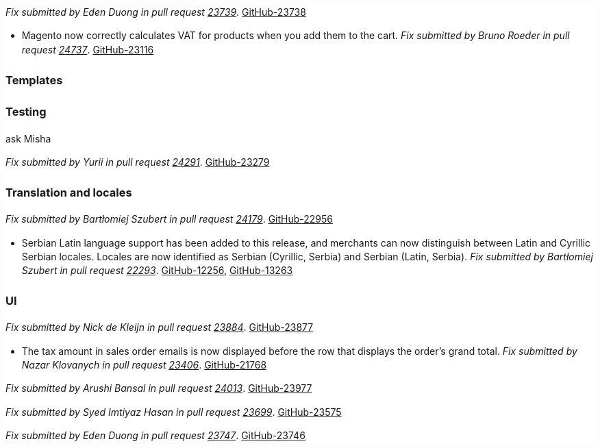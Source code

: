 
 *Fix submitted by Eden Duong in pull request [23739](https://github.com/magento/magento2/pull/23739)*. [GitHub-23738](https://github.com/magento/magento2/issues/23738)


* Magento now correctly calculates VAT for products when you add them to the cart. *Fix submitted by Bruno Roeder in pull request [24737](https://github.com/magento/magento2/pull/24737)*. [GitHub-23116](https://github.com/magento/magento2/issues/23116)

### Templates

### Testing

ask Misha


*Fix submitted by Yurii in pull request [24291](https://github.com/magento/magento2/pull/24291)*. [GitHub-23279](https://github.com/magento/magento2/issues/23279)

### Translation and locales




*Fix submitted by Bartłomiej Szubert in pull request [24179](https://github.com/magento/magento2/pull/24179)*. [GitHub-22956](https://github.com/magento/magento2/issues/22956)


* Serbian Latin language support has been added to this release, and merchants can now distinguish between Latin and Cyrillic Serbian locales. Locales are now identified as Serbian (Cyrillic, Serbia) and Serbian (Latin, Serbia). *Fix submitted by Bartłomiej Szubert in pull request [22293](https://github.com/magento/magento2/pull/22293)*. [GitHub-12256](https://github.com/magento/magento2/issues/12256), [GitHub-13263](https://github.com/magento/magento2/issues/13263)

### UI










*Fix submitted by Nick de Kleijn in pull request [23884](https://github.com/magento/magento2/pull/23884)*. [GitHub-23877](https://github.com/magento/magento2/issues/23877)


* The tax amount in  sales order emails is now displayed before the row that displays the order’s grand total. *Fix submitted by Nazar Klovanych in pull request [23406](https://github.com/magento/magento2/pull/23406)*. [GitHub-21768](https://github.com/magento/magento2/issues/21768)


*Fix submitted by Arushi Bansal in pull request [24013](https://github.com/magento/magento2/pull/24013)*. [GitHub-23977](https://github.com/magento/magento2/issues/23977)


*Fix submitted by Syed Imtiyaz Hasan in pull request [23699](https://github.com/magento/magento2/pull/23699)*. [GitHub-23575](https://github.com/magento/magento2/issues/23575)


*Fix submitted by Eden Duong in pull request [23747](https://github.com/magento/magento2/pull/23747)*. [GitHub-23746](https://github.com/magento/magento2/issues/23746)
